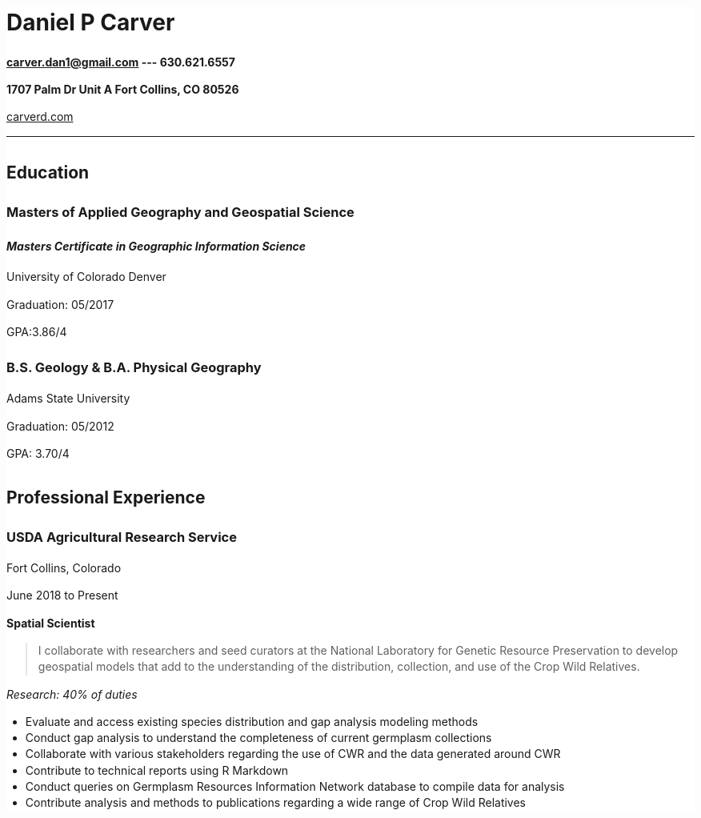 

# Daniel P Carver

**carver.dan1@gmail.com --- 630.621.6557**

**1707 Palm Dr Unit A Fort Collins, CO 80526**

[carverd.com](carverd.com)

___

## **Education**

### Masters of Applied Geography and Geospatial Science
#### *Masters Certificate in Geographic Information Science*

University of Colorado Denver

Graduation: 05/2017

GPA:3.86/4

### B.S. Geology & B.A. Physical Geography

Adams State University

Graduation: 05/2012

GPA: 3.70/4


## **Professional Experience**

### USDA Agricultural Research Service

Fort Collins, Colorado

June 2018 to Present

**Spatial Scientist**

> I collaborate with researchers and seed curators at the National Laboratory for Genetic Resource Preservation to develop geospatial models that add to the understanding of the distribution, collection, and use of the Crop Wild Relatives.

*Research: 40% of duties*

- Evaluate and access existing species distribution and gap analysis modeling methods
- Conduct gap analysis to understand the completeness of current germplasm collections
- Collaborate with various stakeholders regarding the use of CWR and the data generated around CWR
- Contribute to technical reports using R Markdown
- Conduct queries on Germplasm Resources Information Network database to compile data for analysis
- Contribute analysis and methods to publications regarding a wide range of Crop Wild Relatives
